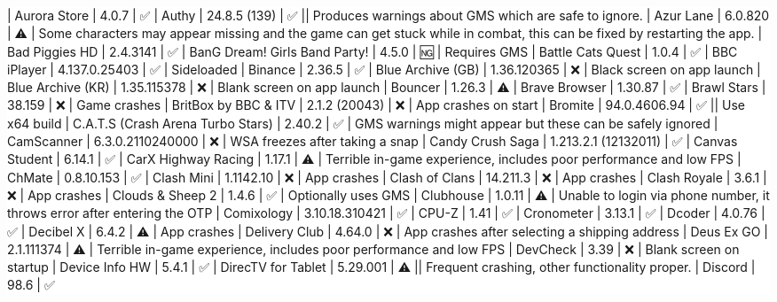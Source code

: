 | Aurora Store | 4.0.7 | ✅
| Authy | 24.8.5 (139) | ✅ || Produces warnings about GMS which are safe to ignore.
| Azur Lane | 6.0.820 | ⚠️ | Some characters may appear missing and the game can get stuck while in combat, this can be fixed by restarting the app.
| Bad Piggies HD | 2.4.3141 | ✅
| BanG Dream! Girls Band Party! | 4.5.0 | 🆖 | Requires GMS
| Battle Cats Quest | 1.0.4 | ✅
| BBC iPlayer | 4.137.0.25403 | ✅ | Sideloaded
| Binance | 2.36.5 | ✅
| Blue Archive (GB) | 1.36.120365 | ❌ | Black screen on app launch
| Blue Archive (KR) | 1.35.115378 | ❌ | Blank screen on app launch
| Bouncer | 1.26.3 | ⚠️
| Brave Browser | 1.30.87 | ✅
| Brawl Stars | 38.159 | ❌ | Game crashes
| BritBox by BBC & ITV | 2.1.2 (20043) | ❌ | App crashes on start
| Bromite | 94.0.4606.94 | ✅ || Use x64 build
| C.A.T.S (Crash Arena Turbo Stars) | 2.40.2 | ✅ | GMS warnings might appear but these can be safely ignored
| CamScanner | 6.3.0.2110240000 | ❌ | WSA freezes after taking a snap
| Candy Crush Saga | 1.213.2.1 (12132011) | ✅
| Canvas Student | 6.14.1 | ✅
| CarX Highway Racing | 1.17.1 | ⚠️ | Terrible in-game experience, includes poor performance and low FPS
| ChMate | 0.8.10.153 | ✅
| Clash Mini | 1.1142.10 | ❌ | App crashes
| Clash of Clans | 14.211.3 | ❌ | App crashes
| Clash Royale | 3.6.1 | ❌ | App crashes
| Clouds & Sheep 2 | 1.4.6 | ✅ | Optionally uses GMS
| Clubhouse | 1.0.11 | ⚠️ | Unable to login via phone number, it throws error after entering the OTP
| Comixology | 3.10.18.310421 | ✅
| CPU-Z | 1.41 | ✅
| Cronometer | 3.13.1 | ✅
| Dcoder | 4.0.76 | ✅
| Decibel X | 6.4.2 | ⚠️ | App crashes
| Delivery Club | 4.64.0 | ❌ | App crashes after selecting a shipping address
| Deus Ex GO | 2.1.111374 | ⚠️ | Terrible in-game experience, includes poor performance and low FPS
| DevCheck | 3.39 | ❌ | Blank screen on startup
| Device Info HW | 5.4.1 | ✅
| DirecTV for Tablet | 5.29.001 | ⚠️ || Frequent crashing, other functionality proper.
| Discord | 98.6 | ✅